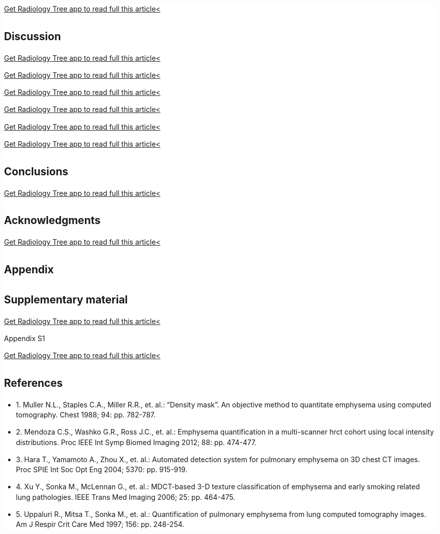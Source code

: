 
[Get Radiology Tree app to read full this article<](https://clinicalpub.com/app)

## Discussion

[Get Radiology Tree app to read full this article<](https://clinicalpub.com/app)

[Get Radiology Tree app to read full this article<](https://clinicalpub.com/app)

[Get Radiology Tree app to read full this article<](https://clinicalpub.com/app)

[Get Radiology Tree app to read full this article<](https://clinicalpub.com/app)

[Get Radiology Tree app to read full this article<](https://clinicalpub.com/app)

[Get Radiology Tree app to read full this article<](https://clinicalpub.com/app)

## Conclusions

[Get Radiology Tree app to read full this article<](https://clinicalpub.com/app)

## Acknowledgments

[Get Radiology Tree app to read full this article<](https://clinicalpub.com/app)

## Appendix

## Supplementary material

[Get Radiology Tree app to read full this article<](https://clinicalpub.com/app)

Appendix S1

[Get Radiology Tree app to read full this article<](https://clinicalpub.com/app)

## References

- 1\. Muller N.L., Staples C.A., Miller R.R., et. al.: “Density mask”. An objective method to quantitate emphysema using computed tomography. Chest 1988; 94: pp. 782-787.


- 2\. Mendoza C.S., Washko G.R., Ross J.C., et. al.: Emphysema quantification in a multi-scanner hrct cohort using local intensity distributions. Proc IEEE Int Symp Biomed Imaging 2012; 88: pp. 474-477.


- 3\. Hara T., Yamamoto A., Zhou X., et. al.: Automated detection system for pulmonary emphysema on 3D chest CT images. Proc SPIE Int Soc Opt Eng 2004; 5370: pp. 915-919.


- 4\. Xu Y., Sonka M., McLennan G., et. al.: MDCT-based 3-D texture classification of emphysema and early smoking related lung pathologies. IEEE Trans Med Imaging 2006; 25: pp. 464-475.


- 5\. Uppaluri R., Mitsa T., Sonka M., et. al.: Quantification of pulmonary emphysema from lung computed tomography images. Am J Respir Crit Care Med 1997; 156: pp. 248-254.
